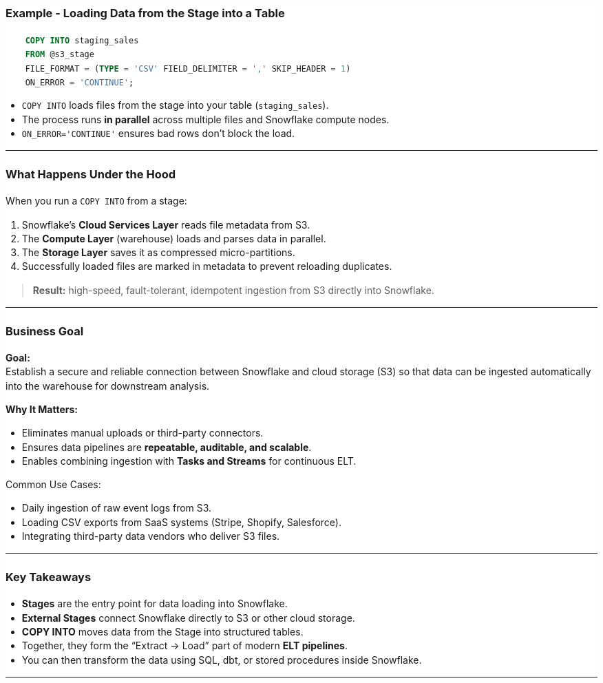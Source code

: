 
### Example - Loading Data from the Stage into a Table

```sql
    COPY INTO staging_sales
    FROM @s3_stage
    FILE_FORMAT = (TYPE = 'CSV' FIELD_DELIMITER = ',' SKIP_HEADER = 1)
    ON_ERROR = 'CONTINUE';
```

- `COPY INTO` loads files from the stage into your table (`staging_sales`).  
- The process runs **in parallel** across multiple files and Snowflake compute nodes.  
- `ON_ERROR='CONTINUE'` ensures bad rows don’t block the load.

---

### What Happens Under the Hood

When you run a `COPY INTO` from a stage:
1. Snowflake’s **Cloud Services Layer** reads file metadata from S3.  
2. The **Compute Layer** (warehouse) loads and parses data in parallel.  
3. The **Storage Layer** saves it as compressed micro-partitions.  
4. Successfully loaded files are marked in metadata to prevent reloading duplicates.

> **Result:** high-speed, fault-tolerant, idempotent ingestion from S3 directly into Snowflake.

---

### Business Goal

**Goal:**  
Establish a secure and reliable connection between Snowflake and cloud storage (S3) so that data can be ingested automatically into the warehouse for downstream analysis.

**Why It Matters:**  
- Eliminates manual uploads or third-party connectors.  
- Ensures data pipelines are **repeatable, auditable, and scalable**.  
- Enables combining ingestion with **Tasks and Streams** for continuous ELT.

Common Use Cases:
- Daily ingestion of raw event logs from S3.  
- Loading CSV exports from SaaS systems (Stripe, Shopify, Salesforce).  
- Integrating third-party data vendors who deliver S3 files.

---

### Key Takeaways

- **Stages** are the entry point for data loading into Snowflake.  
- **External Stages** connect Snowflake directly to S3 or other cloud storage.  
- **COPY INTO** moves data from the Stage into structured tables.  
- Together, they form the “Extract → Load” part of modern **ELT pipelines**.  
- You can then transform the data using SQL, dbt, or stored procedures inside Snowflake.

---
